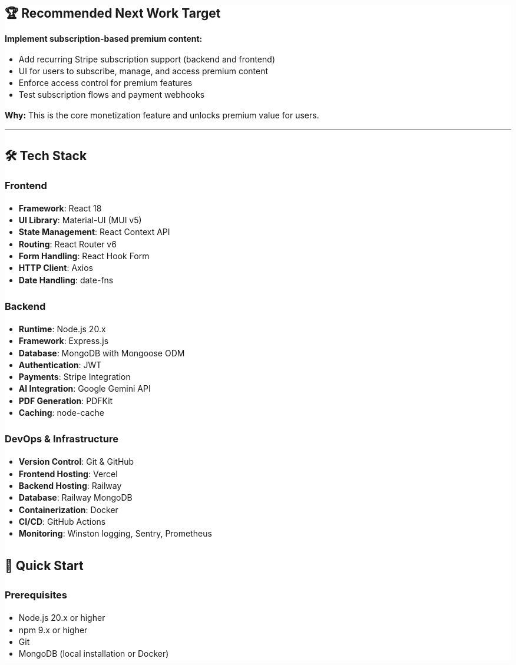 ## 🏆 **Recommended Next Work Target**

**Implement subscription-based premium content:**
- Add recurring Stripe subscription support (backend and frontend)
- UI for users to subscribe, manage, and access premium content
- Enforce access control for premium features
- Test subscription flows and payment webhooks

**Why:** This is the core monetization feature and unlocks premium value for users.

---

## 🛠 Tech Stack

### Frontend
- **Framework**: React 18
- **UI Library**: Material-UI (MUI v5)
- **State Management**: React Context API
- **Routing**: React Router v6
- **Form Handling**: React Hook Form
- **HTTP Client**: Axios
- **Date Handling**: date-fns

### Backend
- **Runtime**: Node.js 20.x
- **Framework**: Express.js
- **Database**: MongoDB with Mongoose ODM
- **Authentication**: JWT
- **Payments**: Stripe Integration
- **AI Integration**: Google Gemini API
- **PDF Generation**: PDFKit
- **Caching**: node-cache

### DevOps & Infrastructure
- **Version Control**: Git & GitHub
- **Frontend Hosting**: Vercel
- **Backend Hosting**: Railway
- **Database**: Railway MongoDB
- **Containerization**: Docker
- **CI/CD**: GitHub Actions
- **Monitoring**: Winston logging, Sentry, Prometheus

## 🚀 Quick Start

### Prerequisites

- Node.js 20.x or higher
- npm 9.x or higher
- Git
- MongoDB (local installation or Docker)
